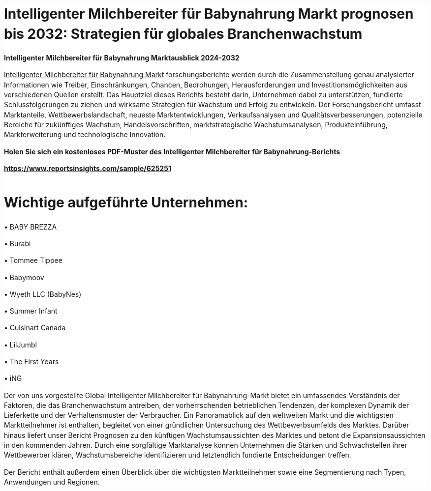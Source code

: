 # Intelligenter Milchbereiter für Babynahrung Markt prognosen bis 2032: Strategien für globales Branchenwachstum

<strong><b>Intelligenter Milchbereiter für Babynahrung Marktausblick 2024-2032</b></strong>

<a href=https://www.reportsinsights.com/sample/625251>Intelligenter Milchbereiter für Babynahrung Markt</a> forschungsberichte werden durch die Zusammenstellung genau analysierter Informationen wie Treiber, Einschränkungen, Chancen, Bedrohungen, Herausforderungen und Investitionsmöglichkeiten aus verschiedenen Quellen erstellt. Das Hauptziel dieses Berichts besteht darin, Unternehmen dabei zu unterstützen, fundierte Schlussfolgerungen zu ziehen und wirksame Strategien für Wachstum und Erfolg zu entwickeln. Der Forschungsbericht umfasst Marktanteile, Wettbewerbslandschaft, neueste Marktentwicklungen, Verkaufsanalysen und Qualitätsverbesserungen, potenzielle Bereiche für zukünftiges Wachstum, Handelsvorschriften, marktstrategische Wachstumsanalysen, Produkteinführung, Markterweiterung und technologische Innovation.

<strong><b>Holen Sie sich ein kostenloses PDF-Muster des Intelligenter Milchbereiter für Babynahrung-Berichts</b></strong>

<a href=https://www.reportsinsights.com/sample/625251><strong><u>https://www.reportsinsights.com/sample/625251</u></strong></a>

# <strong>Wichtige aufgeführte Unternehmen:</strong>

• BABY BREZZA

• Burabi

• Tommee Tippee

• Babymoov

• Wyeth LLC (BabyNes)

• Summer Infant

• Cuisinart Canada

• LilJumbl

• The First Years

• iNG

Der von uns vorgestellte Global Intelligenter Milchbereiter für Babynahrung-Markt bietet ein umfassendes Verständnis der Faktoren, die das Branchenwachstum antreiben, der vorherrschenden betrieblichen Tendenzen, der komplexen Dynamik der Lieferkette und der Verhaltensmuster der Verbraucher. Ein Panoramablick auf den weltweiten Markt und die wichtigsten Marktteilnehmer ist enthalten, begleitet von einer gründlichen Untersuchung des Wettbewerbsumfelds des Marktes. Darüber hinaus liefert unser Bericht Prognosen zu den künftigen Wachstumsaussichten des Marktes und betont die Expansionsaussichten in den kommenden Jahren. Durch eine sorgfältige Marktanalyse können Unternehmen die Stärken und Schwachstellen ihrer Wettbewerber klären, Wachstumsbereiche identifizieren und letztendlich fundierte Entscheidungen treffen.

Der Bericht enthält außerdem einen Überblick über die wichtigsten Marktteilnehmer sowie eine Segmentierung nach Typen, Anwendungen und Regionen.
